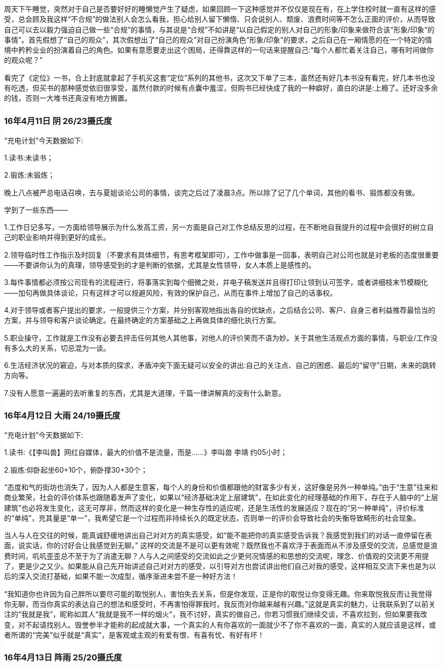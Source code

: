 周天下午睡觉，突然对于自己是否要好好的睡懒觉产生了疑虑，如果回顾一下这种感觉并不仅仅是现在有，在上学住校时就一直有这样的感受，总会顾及我这样“不合规”的做法别人会怎么看我，担心给别人留下懒惰、只会说别人、颓废、浪费时间等不怎么正面的评价，从而导致自己可以去以毅力强迫自己做一些“合规”的事情，与其说是“合规”不如讲是“以自己假定的别人对自己的形象/印象来做符合该“形象/印象”的事情”。首先假想了“自己的观众”，其次假想出了“自己的观众”对自己扮演角色“形象/印象”的要求，之后自己在一厢情愿的在一个特定的情境中矜矜业业的扮演着自己的角色。如果有意愿要走出这个困局，还得靠这样的一句话来提醒自己:“每个人都忙着关注自己，哪有时间做你的观众呢？”  

看完了《定位》一书，合上封底就拿起了手机买这套“定位”系列的其他书，这次又下单了三本，虽然还有好几本书没有看完，好几本书也没有吃透，但买书的那种感觉依旧很享受，虽然付款的时候有点囊中羞涩，但购书已经快成了我的一种癖好，直白的讲是:上瘾了。还好没多余的钱，否则一大堆书还真没有地方搁置。  


### 16年4月11日 阴 26/23摄氏度  

“充电计划”今天数据如下:  

1.读书:未读书；  

2.锻炼:未锻炼；  

晚上八点被严总电话召唤，去与夏姐谈论公司的事情，谈完之后过了凌晨3点。所以除了记了几个单词，其他的看书、锻炼都没有做。  

学到了一些东西——  

1.工作日记多写，一方面给领导展示为什么发高工资，另一方面是自己对工作总结反思的过程，在不断地自我提升的过程中会很好的树立自己的职业影响并得到更好的成长。  

2.领导临时性工作指示及时回复（不要求有具体细节，有思考框架即可），工作中做事是一回事，表明自己对公司也就是对老板的态度很重要——不要讲你认为的真理，领导感受到的才是判断的依据，尤其是女性领导，女人本质上是感性的。  

3.每件事情都必须按公司现有的流程进行，将事落实到每个细微之处，并电子稿发送并且得打印让领到认可签字，或者讲细枝末节模糊化——加句再做具体谈论，只有这样才可以规避风险，有效的保护自己，从而在事件上增加了自己的话事权。  

4.对于领导或者客户提出的要求，一般提供三个方案，并分别客观地指出各自的优缺点，之后结合公司、客户、自身三者利益推荐最恰当的方案，并与领导和客户谈论确定。在最终确定的方案基础之上再做具体的细化执行方案。  

5.职业操守，工作就是工作没有必要去抨击任何其他人其他事，对他人的评价笑而不语为妙。关于其他生活观点方面的事情，与职业/工作没有多么大的关系，切忌混为一谈。  

6.生活经济状况的窘迫，与对本质的探求，矛盾冲突下面无疑可以安全的讲出:自己的关注点、自己的困惑、最后的“留守”日期，未来的跳转方向等。  

7.没有人愿意一遍遍的去听重复的东西，尤其是大道理，千篇一律讲解真的没有什么新意。  


### 16年4月12日 大雨 24/19摄氏度  

“充电计划”今天数据如下:  

1.读书:《【李叫兽】网红自媒体，最大的价值不是流量，而是……》李叫兽 李靖  约05小时；  

2.锻炼:仰卧起坐60+10个，俯卧撑30+30个；  

“态度和气的街坊也消失了，因为人人都是生意客，每个人的身份和价值都跟他的财富多少有关，这好像是另外一种单纯。”由于“生意”往来和商业繁荣，社会的评价体系也跟随着发声了变化，如果以“经济基础决定上层建筑”，在如此变化的经理基础的作用下，存在于人脑中的“上层建筑”也必将发生变化，这无可厚非，然而这样的变化是一种生存性的适应呢，还是生活性的发展适应？现在的“另一种单纯”，评价标准的“单纯”，充其量是“单一”，我希望它是一个过程而非持续长久的既定状态，否则单一的评价会导致社会的失衡导致畸形的社会现象。  

当人与人在交往的时候，能真诚舒缓地讲出自己对对方的真实感受，如“能不能把你的真实感受告诉我？我感觉到我们的对话一直停留在表面，说实话，你的讨好会让我感觉到无聊。” 这样的交流是不是可以更有效呢？既然我也不喜欢浮于表面而从不涉及感受的交流，总感觉是浪费时间，叽叽歪歪总不至于为了消遣无聊？人与人之间感受的交流如此之少更何况情感的和思想的交流呢，理念、价值观的交流更不用提了，更是少之又少。如果能从自己先开始讲述自己对对方的感受，以引导对方也尝试讲出他们自己对我的感受，这样相互交流下来也是为以后的深入交流打基础，如果不能一次成型，循序渐进未尝不是一种好方法！  

“我知道你也许因为自己胖所以要尽可能的取悦别人，害怕失去关系，但是你发现，正是你的取悦让你变得无趣。你来取悦我反而让我觉得你无聊，而当你真实的表达自己的想法和感受时，不再害怕得罪我时，我反而对你越来越有兴趣。”这就是真实的魅力，让我联系到了以前关注的“我就是我”，昵称如其人“我就是我不一样的烟火”，我不讨好，真实的做自己，你若习惯我们继续交谈，不喜欢拉到，但如果要我改变，对不起请找别人。毁誉参半才能称的起成就大事，一个真实的人有你喜欢的一面就少不了你不喜欢的一面，真实的人就应该是这样，或者所谓的“完美”似乎就是“真实”，是客观或主观的有爱有恨、有喜有忧、有好有坏！  


### 16年4月13日 阵雨 25/20摄氏度  
